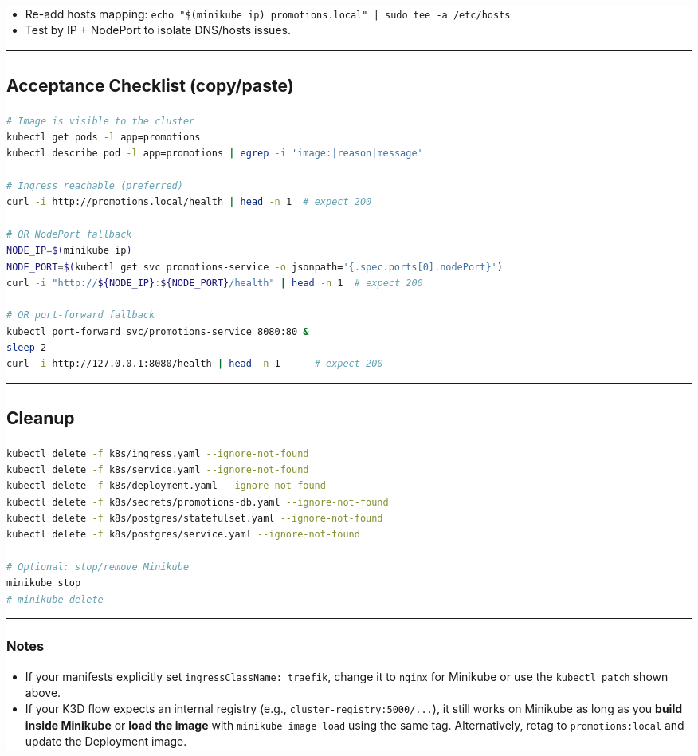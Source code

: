   * Re-add hosts mapping: `echo "$(minikube ip) promotions.local" | sudo tee -a /etc/hosts`
  * Test by IP + NodePort to isolate DNS/hosts issues.

---

## Acceptance Checklist (copy/paste)

```bash
# Image is visible to the cluster
kubectl get pods -l app=promotions
kubectl describe pod -l app=promotions | egrep -i 'image:|reason|message'

# Ingress reachable (preferred)
curl -i http://promotions.local/health | head -n 1  # expect 200

# OR NodePort fallback
NODE_IP=$(minikube ip)
NODE_PORT=$(kubectl get svc promotions-service -o jsonpath='{.spec.ports[0].nodePort}')
curl -i "http://${NODE_IP}:${NODE_PORT}/health" | head -n 1  # expect 200

# OR port-forward fallback
kubectl port-forward svc/promotions-service 8080:80 &
sleep 2
curl -i http://127.0.0.1:8080/health | head -n 1      # expect 200
```

---

## Cleanup

```bash
kubectl delete -f k8s/ingress.yaml --ignore-not-found
kubectl delete -f k8s/service.yaml --ignore-not-found
kubectl delete -f k8s/deployment.yaml --ignore-not-found
kubectl delete -f k8s/secrets/promotions-db.yaml --ignore-not-found
kubectl delete -f k8s/postgres/statefulset.yaml --ignore-not-found
kubectl delete -f k8s/postgres/service.yaml --ignore-not-found

# Optional: stop/remove Minikube
minikube stop
# minikube delete
```

---

### Notes

* If your manifests explicitly set `ingressClassName: traefik`, change it to `nginx` for Minikube or use the `kubectl patch` shown above.
* If your K3D flow expects an internal registry (e.g., `cluster-registry:5000/...`), it still works on Minikube as long as you **build inside Minikube** or **load the image** with `minikube image load` using the same tag. Alternatively, retag to `promotions:local` and update the Deployment image.
